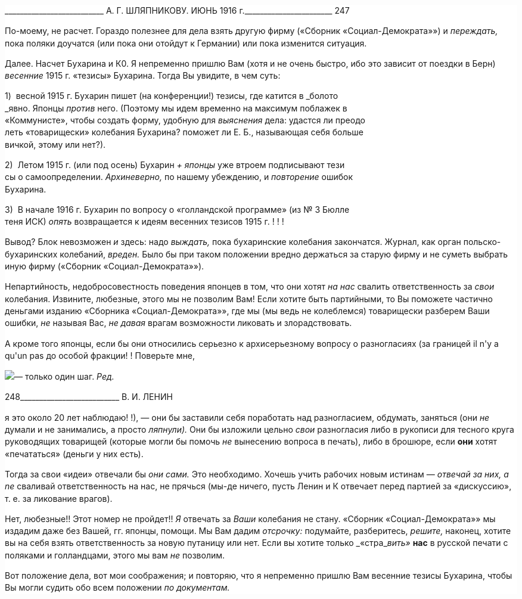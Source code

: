 __________________________ А. Г. ШЛЯПНИКОВУ. ИЮНЬ 1916 г._______________________ 247

По-моему, не расчет. Гораздо полезнее для дела взять другую фирму («Сборник «Социал-Демократа»») и _переждать,_ пока поляки доучатся (или пока они отойдут к Германии) или пока изменится ситуация.

Далее. Насчет Бухарина и К0. Я непременно пришлю Вам (хотя и не очень быстро, ибо это зависит от поездки в Берн) _весенние_ 1915 г. «тезисы» Бухарина. Тогда Вы уви­дите, в чем суть:

1)  весной 1915 г. Бухарин пишет (на конференции!) тезисы, где катится в _болото  
_явно. Японцы _против_ него. (Поэтому мы идем временно на максимум поблажек в  
«Коммунисте», чтобы создать форму, удобную для _выяснения_ дела: удастся ли преодо­  
леть «товарищески» колебания Бухарина? поможет ли Е. Б., называющая себя больше­  
вичкой, этому или нет?).

2)  Летом 1915 г. (или под осень) Бухарин _+ японцы_ уже втроем подписывают тези­  
сы о самоопределении. _Архиневерно,_ по нашему убеждению, и _повторение_ ошибок  
Бухарина.

3)  В начале 1916 г. Бухарин по вопросу о «голландской программе» (из № 3 Бюлле­  
теня ИСК) _опять_ возвращается к идеям весенних тезисов 1915 г. ! ! !

Вывод? Блок невозможен _и_ здесь: надо _выждать,_ пока бухаринские колебания за­кончатся. Журнал, как орган польско-бухаринских колебаний, _вреден._ Было бы при та­ком положении вредно держаться за старую фирму и не суметь выбрать иную фирму («Сборник «Социал-Демократа»»).

Непартийность, недобросовестность поведения японцев в том, что они хотят _на_ _нас_ свалить ответственность за _свои_ колебания. Извините, любезные, этого мы не по­зволим Вам! Если хотите быть партийными, то Вы поможете частично деньгами изда­нию «Сборника «Социал-Демократа»», где мы (мы ведь не колеблемся) товарищески разберем Ваши ошибки, _не_ называя Вас, _не давая_ врагам возможности ликовать и зло­радствовать.

А кроме того японцы, если бы они относились серьезно к архисерьезному вопросу о разногласиях (за границей il n'y a qu'un pas до особой фракции! ! Поверьте мне,

![](file:///C:/Users/bot32/AppData/Local/Temp/msohtmlclip1/01/clip_image002.png)— только один шаг. _Ред._

  

248__________________________ В. И. ЛЕНИН

я это около 20 лет наблюдаю! !), — они бы заставили себя поработать над разногласием, обдумать, заняться (они _не_ думали и не занимались, а просто _ляпнули)._ Они бы изло­жили цельно _свои_ разногласия либо в рукописи для тесного круга руководящих това­рищей (которые могли бы помочь _не_ вынесению вопроса в печать), либо в брошюре, если **они** хотят «печататься» (деньги у них есть).

Тогда за свои «идеи» отвечали бы _они сами._ Это необходимо. Хочешь учить рабочих новым истинам — _отвечай за них,_ _a ne_ сваливай ответственность на нас, не прячь­ся (мы-де ничего, пусть Ленин и К отвечает перед партией за «дискуссию», т. е. за ли­кование врагов).

Нет, любезные!! Этот номер не пройдет!! _Я_ отвечать за _Ваши_ колебания не стану. «Сборник «Социал-Демократа»» мы издадим даже без Вашей, гг. японцы, помощи. Мы Вам дадим _отсрочку:_ подумайте, разберитесь, _решите,_ наконец, хотите вы на себя взять ответственность за новую путаницу или нет. Если вы хотите только _«стра­__вить»_ **нас** в русской печати с поляками и голландцами, этого мы вам _не_ позволим.

Вот положение дела, вот мои соображения; и повторяю, что я непременно пришлю Вам весенние тезисы Бухарина, чтобы Вы могли судить обо всем положении _по доку­ментам._
